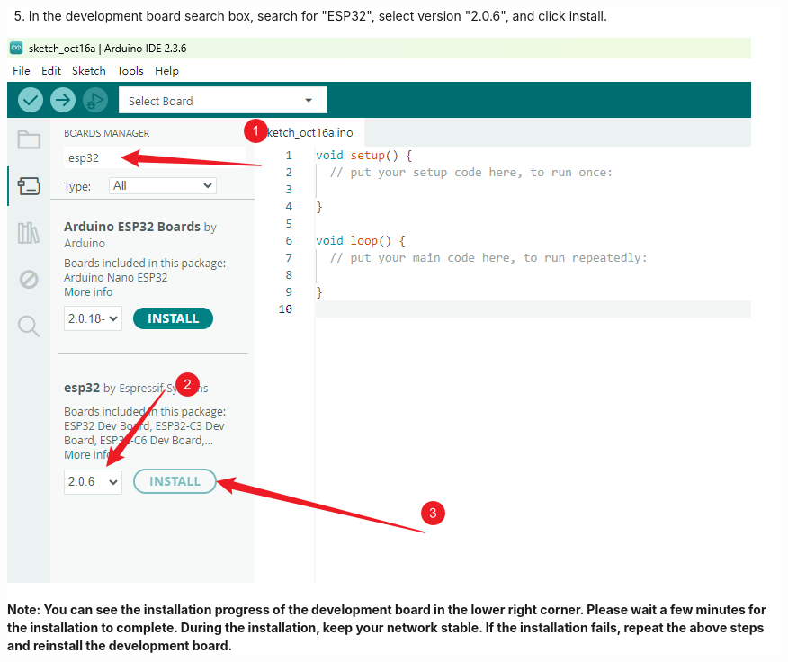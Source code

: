 5. In the development board search box, search for "ESP32", select version "2.0.6", and click install.

![](./media/A8.png)

**Note: You can see the installation progress of the development board in the lower right corner. Please wait a few minutes for the installation to complete. During the installation, keep your network stable. If the installation fails, repeat the above steps and reinstall the development board.**
